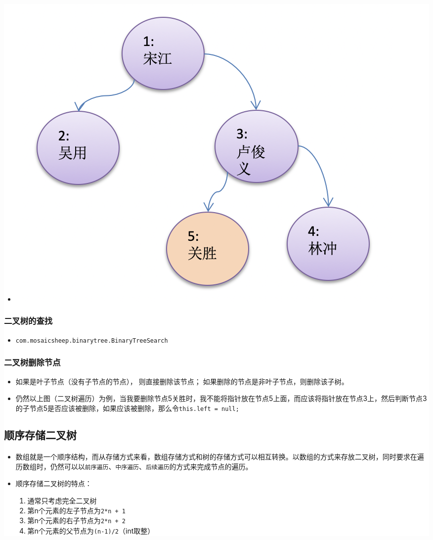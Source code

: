 - ![二叉树遍历](./image/二叉树遍历.png "二叉树遍历") 


### 二叉树的查找

- `com.mosaicsheep.binarytree.BinaryTreeSearch`


### 二叉树删除节点

- 如果是叶子节点（没有子节点的节点）， 则直接删除该节点； 如果删除的节点是非叶子节点，则删除该子树。

- 仍然以上图（二叉树遍历）为例，当我要删除节点5关胜时，我不能将指针放在节点5上面，而应该将指针放在节点3上，然后判断节点3的子节点5是否应该被删除，如果应该被删除，那么令`this.left = null;`


## 顺序存储二叉树

- 数组就是一个顺序结构，而从存储方式来看，数组存储方式和树的存储方式可以相互转换。以数组的方式来存放二叉树，同时要求在遍历数组时，仍然可以以`前序遍历`、`中序遍历`、`后续遍历`的方式来完成节点的遍历。

- 顺序存储二叉树的特点：
   1. 通常只考虑完全二叉树
   2. 第n个元素的左子节点为`2*n + 1`
   3. 第n个元素的右子节点为`2*n + 2`
   4. 第n个元素的父节点为`(n-1)/2`（int取整）